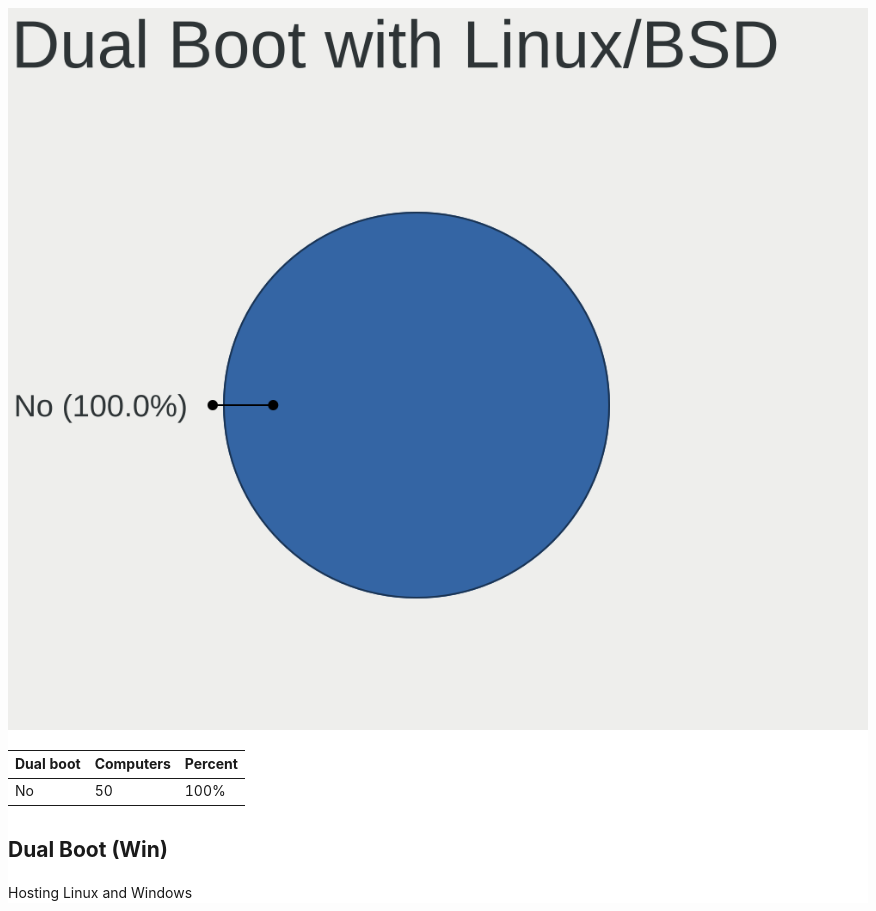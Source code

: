 ![Dual Boot with Linux/BSD](./All/images/pie_chart/os_dual_boot.svg)


| Dual boot | Computers | Percent |
|-----------|-----------|---------|
| No        | 50        | 100%    |

Dual Boot (Win)
---------------

Hosting Linux and Windows
